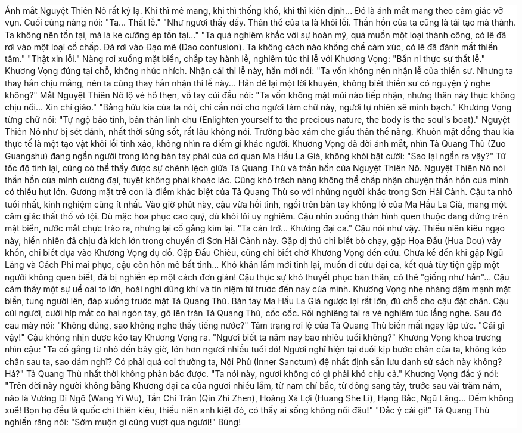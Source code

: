 Ánh mắt Nguyệt Thiên Nô rất kỳ lạ.
Khi thì mê mang, khi thì thống khổ, khi thì kiên định...
Đó là ánh mắt mang theo cảm giác vỡ vụn.
Cuối cùng nàng nói: "Ta... Thất lễ."
"Như ngươi thấy đấy. Thân thể của ta là khôi lỗi. Thần hồn của ta cũng là tái tạo mà thành. Ta không nên tồn tại, mà là kẻ cưỡng ép tồn tại..."
"Ta quá nghiêm khắc với sự hoàn mỹ, quá muốn một loại thành công, có lẽ đã rơi vào một loại cố chấp. Đã rơi vào Đạo mê (Dao confusion). Ta không cách nào khống chế cảm xúc, có lẽ đã đánh mất thiền tâm."
"Thật xin lỗi." Nàng rơi xuống mặt biển, chắp tay hành lễ, nghiêm túc thi lễ với Khương Vọng: "Bần ni thực sự thất lễ."
Khương Vọng đứng tại chỗ, không nhúc nhích.
Nhận cái thi lễ này, hắn mới nói: "Ta vốn không nên nhận lễ của thiền sư. Nhưng ta thay hắn chịu mắng, nên ta cũng thay hắn nhận thi lễ này... Hắn để lại một lời khuyên, không biết thiền sư có nguyện ý nghe không?"
Mắt Nguyệt Thiên Nô lộ vẻ hổ thẹn, vỗ tay cúi đầu nói: "Ta vốn không mặt mũi nào tiếp nhận, nhưng thân này thực không chịu nổi... Xin chỉ giáo."
"Bằng hữu kia của ta nói, chỉ cần nói cho ngươi tám chữ này, ngươi tự nhiên sẽ minh bạch." Khương Vọng từng chữ nói: "Tự ngộ bảo tính, bản thân linh chu (Enlighten yourself to the precious nature, the body is the soul's boat)."
Nguyệt Thiên Nô như bị sét đánh, nhất thời sửng sốt, rất lâu không nói.
Trường bào xám che giấu thân thể nàng.
Khuôn mặt đồng thau kia thực tế là một tạo vật khôi lỗi tinh xảo, không nhìn ra điểm gì khác người.
Khương Vọng đã dời ánh mắt, nhìn Tả Quang Thù (Zuo Guangshu) đang ngẩn người trong lòng bàn tay phải của cơ quan Ma Hầu La Già, không khỏi bật cười: "Sao lại ngẩn ra vậy?"
Từ tốc độ tỉnh lại, cũng có thể thấy được sự chênh lệch giữa Tả Quang Thù và thần hồn của Nguyệt Thiên Nô.
Nguyệt Thiên Nô nói thần hồn của mình cường đại, tuyệt không phải khoác lác. Cũng khó trách nàng không thể chấp nhận chuyện thần hồn của mình có thiếu hụt lớn.
Gương mặt trẻ con là điểm khác biệt của Tả Quang Thù so với những người khác trong Sơn Hải Cảnh.
Cậu ta nhỏ tuổi nhất, kinh nghiệm cũng ít nhất.
Vào giờ phút này, cậu vừa hồi tỉnh, ngồi trên bàn tay khổng lồ của Ma Hầu La Già, mang một cảm giác thất thố vô tội.
Dù mặc hoa phục cao quý, dù khôi lỗi uy nghiêm.
Cậu nhìn xuống thân hình quen thuộc đang đứng trên mặt biển, nước mắt chực trào ra, nhưng lại cố gắng kìm lại.
"Ta cản trở... Khương đại ca." Cậu nói như vậy.
Thiếu niên kiêu ngạo này, hiển nhiên đã chịu đả kích lớn trong chuyến đi Sơn Hải Cảnh này. Gặp dị thú chỉ biết bỏ chạy, gặp Họa Đấu (Hua Dou) vây khốn, chỉ biết dựa vào Khương Vọng dụ dỗ. Gặp Đấu Chiêu, cũng chỉ biết chờ Khương Vọng đến cứu. Chưa kể đến khi gặp Ngũ Lăng và Cách Phỉ mai phục, cậu còn hôn mê bất tỉnh...
Khó khăn lắm mới tỉnh lại, muốn đi cứu đại ca, kết quả tùy tiện gặp một người không quen biết, đã bị nghiền ép một cách đơn giản!
Cậu thực sự khó thuyết phục bản thân, có thể "giống như hắn"...
Cậu cảm thấy một sự uể oải to lớn, hoài nghi dũng khí và tín niệm từ trước đến nay của mình.
Khương Vọng nhẹ nhàng dậm mạnh mặt biển, tung người lên, đáp xuống trước mặt Tả Quang Thù.
Bàn tay Ma Hầu La Già ngược lại rất lớn, đủ chỗ cho cậu đặt chân.
Cậu cúi người, cười híp mắt co hai ngón tay, gõ lên trán Tả Quang Thù, cốc cốc.
Rồi nghiêng tai ra vẻ nghiêm túc lắng nghe. Sau đó cau mày nói: "Không đúng, sao không nghe thấy tiếng nước?"
Tâm trạng rơi lệ của Tả Quang Thù biến mất ngay lập tức.
"Cái gì vậy!" Cậu không nhịn được kéo tay Khương Vọng ra.
"Ngươi biết ta năm nay bao nhiêu tuổi không?" Khương Vọng khoa trương nhìn cậu: "Ta cố gắng từ nhỏ đến bây giờ, lớn hơn ngươi nhiều tuổi đó! Ngươi nghĩ hiện tại đuổi kịp bước chân của ta, không kéo chân sau ta, sao dám nghĩ? Có phải quá coi thường ta, Nội Phủ (Inner Sanctum) đệ nhất định sẵn lưu danh sử sách này không? Hả?"
Tả Quang Thù nhất thời không phản bác được.
"Ta nói này, ngươi không có gì phải khó chịu cả." Khương Vọng đắc ý nói: "Trên đời này người không bằng Khương đại ca của ngươi nhiều lắm, từ nam chí bắc, từ đông sang tây, trước sau vài trăm năm, nào là Vương Di Ngô (Wang Yi Wu), Tần Chí Trăn (Qin Zhi Zhen), Hoàng Xá Lợi (Huang She Li), Hạng Bắc, Ngũ Lăng... Đếm không xuể! Bọn họ đều là quốc chi thiên kiêu, thiếu niên anh kiệt đó, có thấy ai sống không nổi đâu!"
"Đắc ý cái gì!" Tả Quang Thù nghiến răng nói: "Sớm muộn gì cũng vượt qua ngươi!"
Búng!